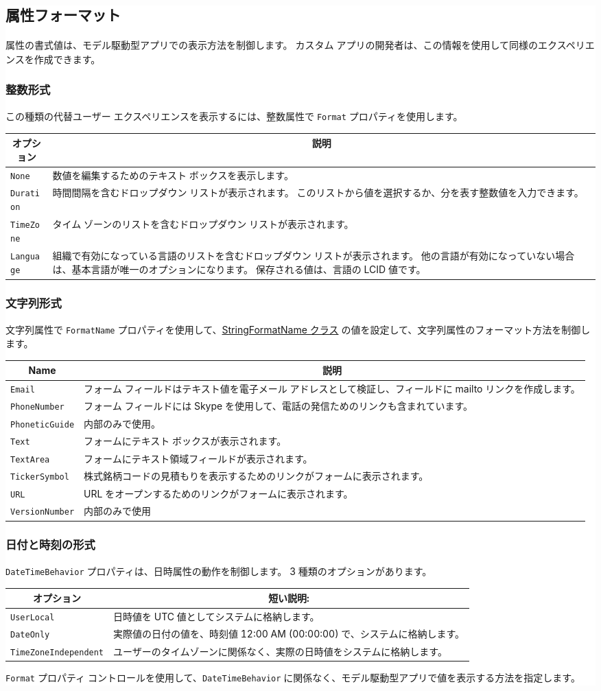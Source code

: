 ## <a name="attribute-format"></a>属性フォーマット

属性の書式値は、モデル駆動型アプリでの表示方法を制御します。 カスタム アプリの開発者は、この情報を使用して同様のエクスペリエンスを作成できます。

### <a name="integer-formats"></a>整数形式

この種類の代替ユーザー エクスペリエンスを表示するには、整数属性で `Format` プロパティを使用します。

|オプション|説明|
|--|--|
|`None`|数値を編集するためのテキスト ボックスを表示します。|
|`Duration`|時間間隔を含むドロップダウン リストが表示されます。 このリストから値を選択するか、分を表す整数値を入力できます。|
|`TimeZone`|タイム ゾーンのリストを含むドロップダウン リストが表示されます。|
|`Language`|組織で有効になっている言語のリストを含むドロップダウン リストが表示されます。 他の言語が有効になっていない場合は、基本言語が唯一のオプションになります。 保存される値は、言語の LCID 値です。|

### <a name="string-formats"></a>文字列形式

文字列属性で `FormatName` プロパティを使用して、[StringFormatName クラス](/dotnet/api/microsoft.xrm.sdk.metadata.stringformatname) の値を設定して、文字列属性のフォーマット方法を制御します。

|Name|説明|
|--|--|
|`Email`|フォーム フィールドはテキスト値を電子メール アドレスとして検証し、フィールドに mailto リンクを作成します。|
|`PhoneNumber`|フォーム フィールドには Skype を使用して、電話の発信ためのリンクも含まれています。|
|`PhoneticGuide`|内部のみで使用。|
|`Text`|フォームにテキスト ボックスが表示されます。|
|`TextArea`|フォームにテキスト領域フィールドが表示されます。|
|`TickerSymbol`|株式銘柄コードの見積もりを表示するためのリンクがフォームに表示されます。|
|`URL`|URL をオープンするためのリンクがフォームに表示されます。|
|`VersionNumber`|内部のみで使用|

### <a name="date-and-time-formats"></a>日付と時刻の形式

`DateTimeBehavior` プロパティは、日時属性の動作を制御します。
3 種類のオプションがあります。

|オプション|短い説明:|
|--|--|
|`UserLocal`|日時値を UTC 値としてシステムに格納します。|
|`DateOnly`|実際値の日付の値を、時刻値 12:00 AM (00:00:00) で、システムに格納します。|
|`TimeZoneIndependent`|ユーザーのタイムゾーンに関係なく、実際の日時値をシステムに格納します。|

`Format` プロパティ コントロールを使用して、`DateTimeBehavior` に関係なく、モデル駆動型アプリで値を表示する方法を指定します。
